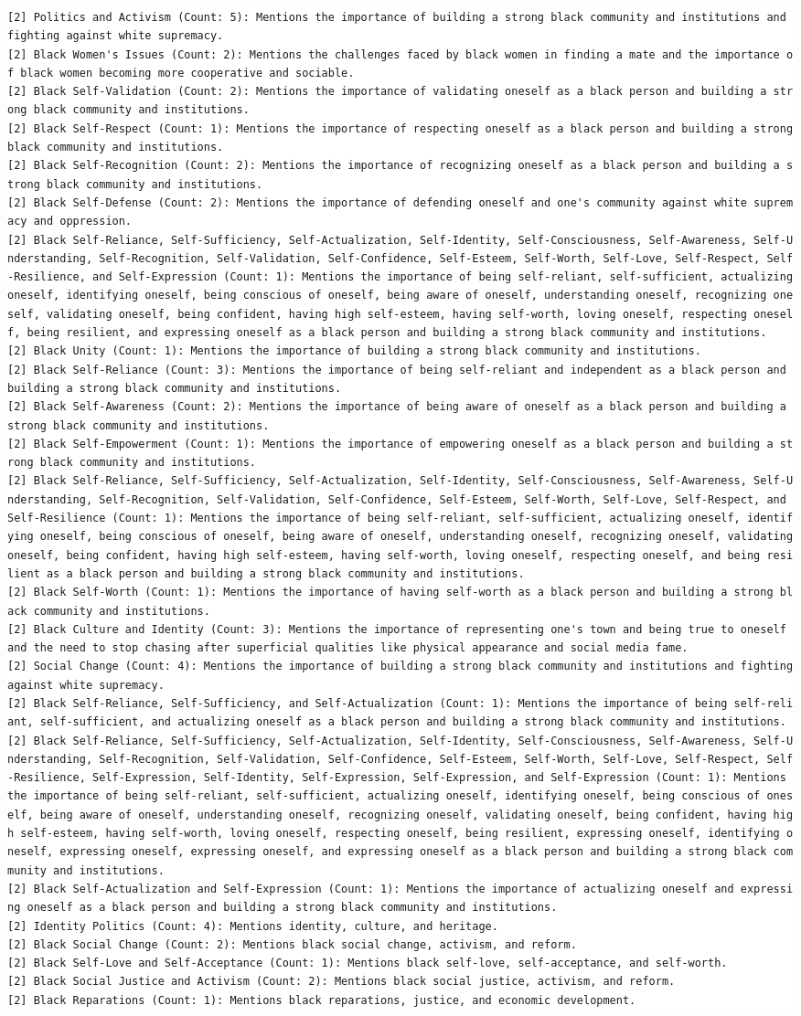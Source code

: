 	[2] Politics and Activism (Count: 5): Mentions the importance of building a strong black community and institutions and fighting against white supremacy.
	[2] Black Women's Issues (Count: 2): Mentions the challenges faced by black women in finding a mate and the importance of black women becoming more cooperative and sociable.
	[2] Black Self-Validation (Count: 2): Mentions the importance of validating oneself as a black person and building a strong black community and institutions.
	[2] Black Self-Respect (Count: 1): Mentions the importance of respecting oneself as a black person and building a strong black community and institutions.
	[2] Black Self-Recognition (Count: 2): Mentions the importance of recognizing oneself as a black person and building a strong black community and institutions.
	[2] Black Self-Defense (Count: 2): Mentions the importance of defending oneself and one's community against white supremacy and oppression.
	[2] Black Self-Reliance, Self-Sufficiency, Self-Actualization, Self-Identity, Self-Consciousness, Self-Awareness, Self-Understanding, Self-Recognition, Self-Validation, Self-Confidence, Self-Esteem, Self-Worth, Self-Love, Self-Respect, Self-Resilience, and Self-Expression (Count: 1): Mentions the importance of being self-reliant, self-sufficient, actualizing oneself, identifying oneself, being conscious of oneself, being aware of oneself, understanding oneself, recognizing oneself, validating oneself, being confident, having high self-esteem, having self-worth, loving oneself, respecting oneself, being resilient, and expressing oneself as a black person and building a strong black community and institutions.
	[2] Black Unity (Count: 1): Mentions the importance of building a strong black community and institutions.
	[2] Black Self-Reliance (Count: 3): Mentions the importance of being self-reliant and independent as a black person and building a strong black community and institutions.
	[2] Black Self-Awareness (Count: 2): Mentions the importance of being aware of oneself as a black person and building a strong black community and institutions.
	[2] Black Self-Empowerment (Count: 1): Mentions the importance of empowering oneself as a black person and building a strong black community and institutions.
	[2] Black Self-Reliance, Self-Sufficiency, Self-Actualization, Self-Identity, Self-Consciousness, Self-Awareness, Self-Understanding, Self-Recognition, Self-Validation, Self-Confidence, Self-Esteem, Self-Worth, Self-Love, Self-Respect, and Self-Resilience (Count: 1): Mentions the importance of being self-reliant, self-sufficient, actualizing oneself, identifying oneself, being conscious of oneself, being aware of oneself, understanding oneself, recognizing oneself, validating oneself, being confident, having high self-esteem, having self-worth, loving oneself, respecting oneself, and being resilient as a black person and building a strong black community and institutions.
	[2] Black Self-Worth (Count: 1): Mentions the importance of having self-worth as a black person and building a strong black community and institutions.
	[2] Black Culture and Identity (Count: 3): Mentions the importance of representing one's town and being true to oneself and the need to stop chasing after superficial qualities like physical appearance and social media fame.
	[2] Social Change (Count: 4): Mentions the importance of building a strong black community and institutions and fighting against white supremacy.
	[2] Black Self-Reliance, Self-Sufficiency, and Self-Actualization (Count: 1): Mentions the importance of being self-reliant, self-sufficient, and actualizing oneself as a black person and building a strong black community and institutions.
	[2] Black Self-Reliance, Self-Sufficiency, Self-Actualization, Self-Identity, Self-Consciousness, Self-Awareness, Self-Understanding, Self-Recognition, Self-Validation, Self-Confidence, Self-Esteem, Self-Worth, Self-Love, Self-Respect, Self-Resilience, Self-Expression, Self-Identity, Self-Expression, Self-Expression, and Self-Expression (Count: 1): Mentions the importance of being self-reliant, self-sufficient, actualizing oneself, identifying oneself, being conscious of oneself, being aware of oneself, understanding oneself, recognizing oneself, validating oneself, being confident, having high self-esteem, having self-worth, loving oneself, respecting oneself, being resilient, expressing oneself, identifying oneself, expressing oneself, expressing oneself, and expressing oneself as a black person and building a strong black community and institutions.
	[2] Black Self-Actualization and Self-Expression (Count: 1): Mentions the importance of actualizing oneself and expressing oneself as a black person and building a strong black community and institutions.
	[2] Identity Politics (Count: 4): Mentions identity, culture, and heritage.
	[2] Black Social Change (Count: 2): Mentions black social change, activism, and reform.
	[2] Black Self-Love and Self-Acceptance (Count: 1): Mentions black self-love, self-acceptance, and self-worth.
	[2] Black Social Justice and Activism (Count: 2): Mentions black social justice, activism, and reform.
	[2] Black Reparations (Count: 1): Mentions black reparations, justice, and economic development.